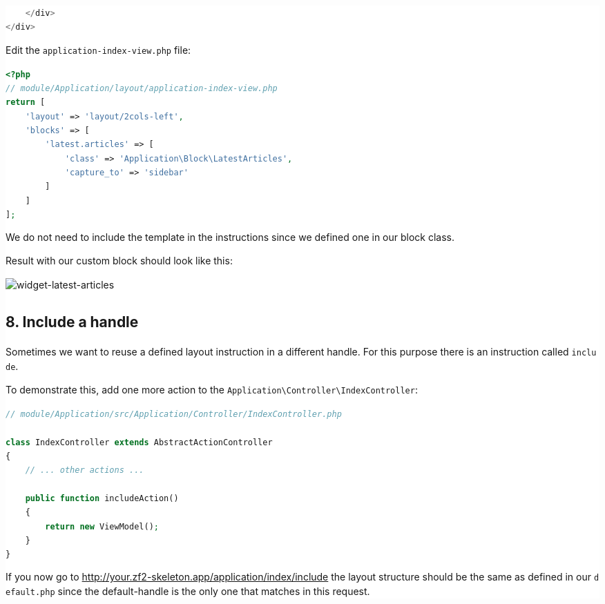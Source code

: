 ````php
    </div>
</div>

````

Edit the `application-index-view.php` file:

````php
<?php
// module/Application/layout/application-index-view.php
return [
    'layout' => 'layout/2cols-left',
    'blocks' => [
        'latest.articles' => [
            'class' => 'Application\Block\LatestArticles',
            'capture_to' => 'sidebar'
        ]
    ]
];
````

We do not need to include the template in the instructions since we defined one
in our block class. 

Result with our custom block should look like this:

![widget-latest-articles](https://dl.dropboxusercontent.com/u/4741060/conlayout/tutorial/widget-latest-articles.png)

## 8. Include a handle

Sometimes we want to reuse a defined layout instruction in a different handle.
For this purpose there is an instruction called `include`.

To demonstrate this, add one more action to the 
`Application\Controller\IndexController`:

````php
// module/Application/src/Application/Controller/IndexController.php

class IndexController extends AbstractActionController
{
    // ... other actions ...

    public function includeAction()
    {
        return new ViewModel();
    }
}
````

If you now go to http://your.zf2-skeleton.app/application/index/include the
layout structure should be the same as defined in our `default.php` since the
default-handle is the only one that matches in this request.
